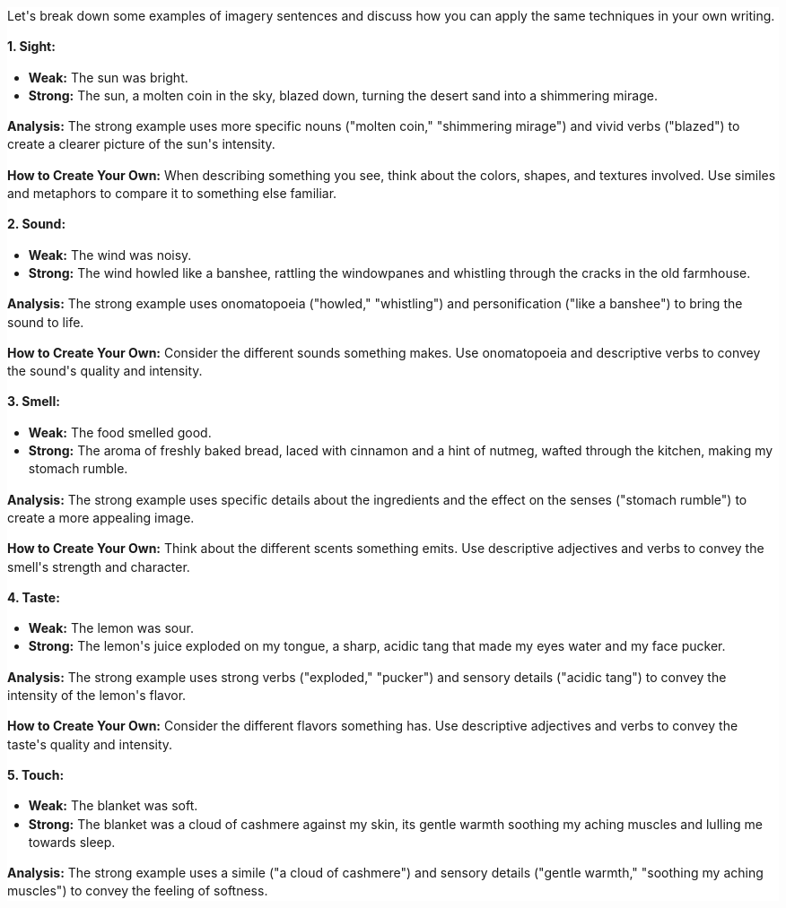 Let's break down some examples of imagery sentences and discuss how you can apply the same techniques in your own writing.

**1. Sight:**

*   **Weak:** The sun was bright.
*   **Strong:** The sun, a molten coin in the sky, blazed down, turning the desert sand into a shimmering mirage.

**Analysis:** The strong example uses more specific nouns ("molten coin," "shimmering mirage") and vivid verbs ("blazed") to create a clearer picture of the sun's intensity.

**How to Create Your Own:** When describing something you see, think about the colors, shapes, and textures involved. Use similes and metaphors to compare it to something else familiar.

**2. Sound:**

*   **Weak:** The wind was noisy.
*   **Strong:** The wind howled like a banshee, rattling the windowpanes and whistling through the cracks in the old farmhouse.

**Analysis:** The strong example uses onomatopoeia ("howled," "whistling") and personification ("like a banshee") to bring the sound to life.

**How to Create Your Own:** Consider the different sounds something makes. Use onomatopoeia and descriptive verbs to convey the sound's quality and intensity.

**3. Smell:**

*   **Weak:** The food smelled good.
*   **Strong:** The aroma of freshly baked bread, laced with cinnamon and a hint of nutmeg, wafted through the kitchen, making my stomach rumble.

**Analysis:** The strong example uses specific details about the ingredients and the effect on the senses ("stomach rumble") to create a more appealing image.

**How to Create Your Own:** Think about the different scents something emits. Use descriptive adjectives and verbs to convey the smell's strength and character.

**4. Taste:**

*   **Weak:** The lemon was sour.
*   **Strong:** The lemon's juice exploded on my tongue, a sharp, acidic tang that made my eyes water and my face pucker.

**Analysis:** The strong example uses strong verbs ("exploded," "pucker") and sensory details ("acidic tang") to convey the intensity of the lemon's flavor.

**How to Create Your Own:** Consider the different flavors something has. Use descriptive adjectives and verbs to convey the taste's quality and intensity.

**5. Touch:**

*   **Weak:** The blanket was soft.
*   **Strong:** The blanket was a cloud of cashmere against my skin, its gentle warmth soothing my aching muscles and lulling me towards sleep.

**Analysis:** The strong example uses a simile ("a cloud of cashmere") and sensory details ("gentle warmth," "soothing my aching muscles") to convey the feeling of softness.
